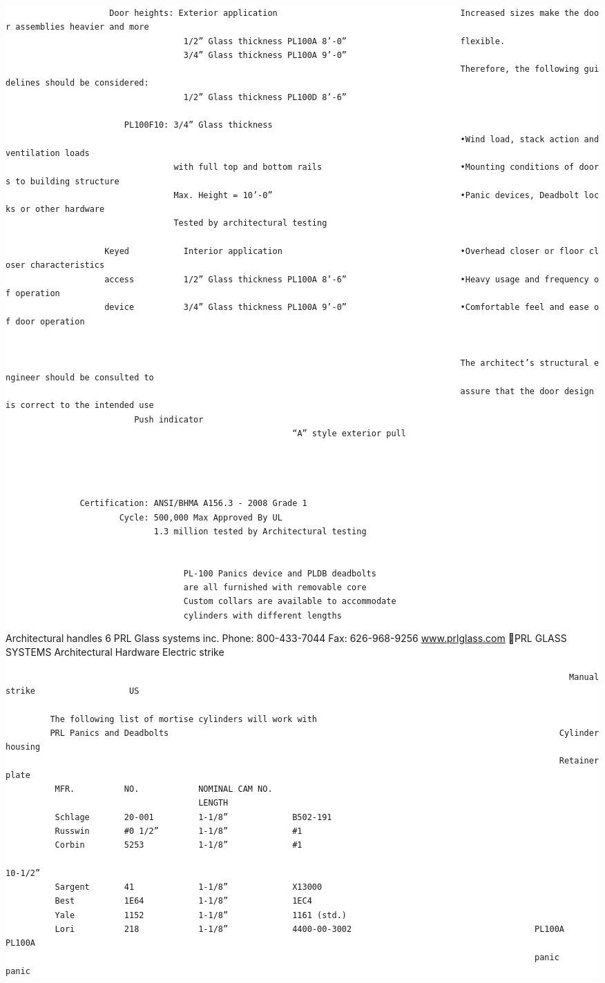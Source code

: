                          Door heights: Exterior application                                     Increased sizes make the door assemblies heavier and more
                                        1/2” Glass thickness PL100A 8’-0”                       flexible.
                                        3/4” Glass thickness PL100A 9’-0”
                                                                                                Therefore, the following guidelines should be considered:
                                        1/2” Glass thickness PL100D 8’-6”

                            PL100F10: 3/4” Glass thickness
                                                                                                •Wind load, stack action and ventilation loads
                                      with full top and bottom rails                            •Mounting conditions of doors to building structure
                                      Max. Height = 10’-0”                                      •Panic devices, Deadbolt locks or other hardware
                                      Tested by architectural testing

                        Keyed           Interior application                                    •Overhead closer or floor closer characteristics
                        access          1/2” Glass thickness PL100A 8’-6”                       •Heavy usage and frequency of operation
                        device          3/4” Glass thickness PL100A 9’-0”                       •Comfortable feel and ease of door operation


                                                                                                The architect’s structural engineer should be consulted to
                                                                                                assure that the door design is correct to the intended use
                              Push indicator
                                                              “A” style exterior pull




                   Certification: ANSI/BHMA A156.3 - 2008 Grade 1
                           Cycle: 500,000 Max Approved By UL
                                  1.3 million tested by Architectural testing


                                        PL-100 Panics device and PLDB deadbolts
                                        are all furnished with removable core
                                        Custom collars are available to accommodate
                                        cylinders with different lengths



Architectural handles                                                                                                                                         6
                                       PRL Glass systems inc.        Phone: 800-433-7044   Fax: 626-968-9256      www.prlglass.com
                                                          PRL GLASS SYSTEMS
                                                           Architectural Hardware
                                                                                                          Electric strike




                                                                                                                      Manual strike                   US

             The following list of mortise cylinders will work with
             PRL Panics and Deadbolts                                                                               Cylinder housing
                                                                                                                    Retainer plate
              MFR.          NO.            NOMINAL CAM NO.
                                           LENGTH
              Schlage       20-001         1-1/8”             B502-191
              Russwin       #0 1/2”        1-1/8”             #1
              Corbin        5253           1-1/8”             #1
                                                                                                                             10-1/2”
              Sargent       41             1-1/8”             X13000
              Best          1E64           1-1/8”             1EC4
              Yale          1152           1-1/8”             1161 (std.)
              Lori          218            1-1/8”             4400-00-3002                                     PL100A                    PL100A
                                                                                                               panic                     panic